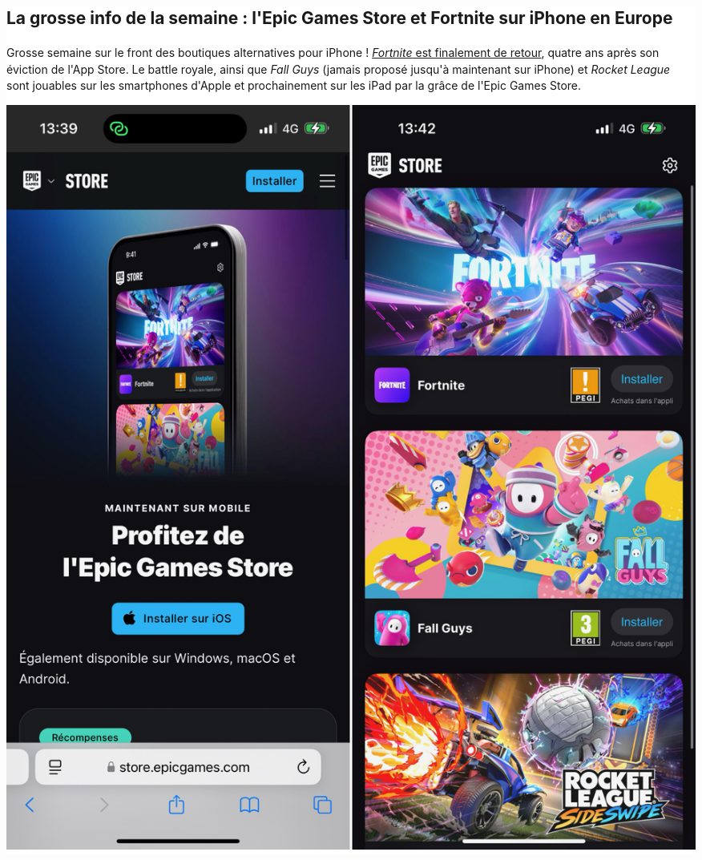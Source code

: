 ## La grosse info de la semaine : l'Epic Games Store et Fortnite sur iPhone en Europe

Grosse semaine sur le front des boutiques alternatives pour iPhone ! [*Fortnite* est finalement de retour](https://nostick.fr/articles/2024/aout/1608-fortnite-fall-guys-rocket-league-epic-games-store/), quatre ans après son éviction de l'App Store. Le battle royale, ainsi que *Fall Guys* (jamais proposé jusqu'à maintenant sur iPhone) et *Rocket League* sont jouables sur les smartphones d'Apple et prochainement sur les iPad par la grâce de l'Epic Games Store.

![Epic Games Store](epic-games-store-iphone.jpg "")
